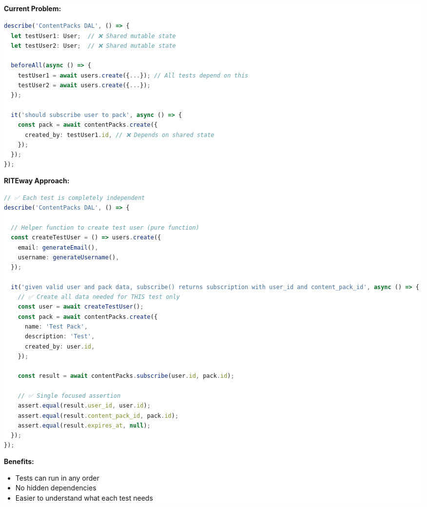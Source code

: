 **Current Problem:**
```typescript
describe('ContentPacks DAL', () => {
  let testUser1: User;  // ❌ Shared mutable state
  let testUser2: User;  // ❌ Shared mutable state

  beforeAll(async () => {
    testUser1 = await users.create({...}); // All tests depend on this
    testUser2 = await users.create({...});
  });

  it('should subscribe user to pack', async () => {
    const pack = await contentPacks.create({
      created_by: testUser1.id, // ❌ Depends on shared state
    });
  });
});
```

**RITEway Approach:**
```typescript
// ✅ Each test is completely independent
describe('ContentPacks DAL', () => {

  // Helper function to create test user (pure function)
  const createTestUser = () => users.create({
    email: generateEmail(),
    username: generateUsername(),
  });

  it('given valid user and pack data, subscribe() returns subscription with user_id and content_pack_id', async () => {
    // ✅ Create all data needed for THIS test only
    const user = await createTestUser();
    const pack = await contentPacks.create({
      name: 'Test Pack',
      description: 'Test',
      created_by: user.id,
    });

    const result = await contentPacks.subscribe(user.id, pack.id);

    // ✅ Single focused assertion
    assert.equal(result.user_id, user.id);
    assert.equal(result.content_pack_id, pack.id);
    assert.equal(result.expires_at, null);
  });
});
```

**Benefits:**
- Tests can run in any order
- No hidden dependencies
- Easier to understand what each test needs
